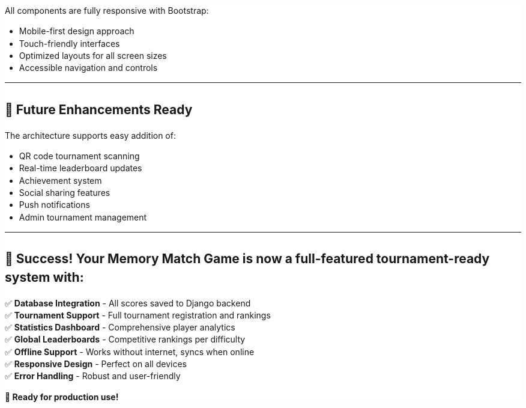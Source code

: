 All components are fully responsive with Bootstrap:
- Mobile-first design approach
- Touch-friendly interfaces
- Optimized layouts for all screen sizes
- Accessible navigation and controls

---

## 🔮 **Future Enhancements Ready**

The architecture supports easy addition of:
- QR code tournament scanning
- Real-time leaderboard updates
- Achievement system
- Social sharing features
- Push notifications
- Admin tournament management

---

## 🎯 **Success! Your Memory Match Game is now a full-featured tournament-ready system with:**

✅ **Database Integration** - All scores saved to Django backend  
✅ **Tournament Support** - Full tournament registration and rankings  
✅ **Statistics Dashboard** - Comprehensive player analytics  
✅ **Global Leaderboards** - Competitive rankings per difficulty  
✅ **Offline Support** - Works without internet, syncs when online  
✅ **Responsive Design** - Perfect on all devices  
✅ **Error Handling** - Robust and user-friendly  

**🚀 Ready for production use!**